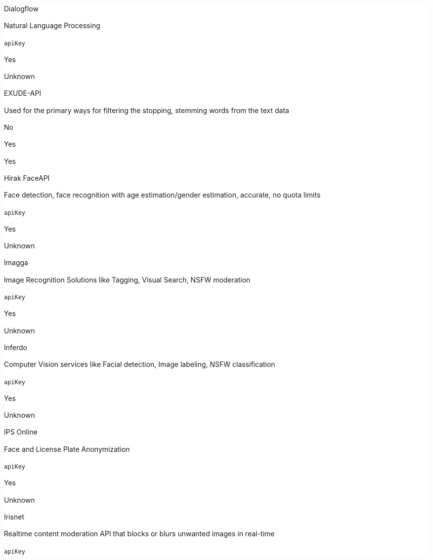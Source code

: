 Dialogflow

Natural Language Processing

`apiKey`

Yes

Unknown

EXUDE-API

Used for the primary ways for filtering the stopping, stemming words from the text data

No

Yes

Yes

Hirak FaceAPI

Face detection, face recognition with age estimation/gender estimation, accurate, no quota limits

`apiKey`

Yes

Unknown

Imagga

Image Recognition Solutions like Tagging, Visual Search, NSFW moderation

`apiKey`

Yes

Unknown

Inferdo

Computer Vision services like Facial detection, Image labeling, NSFW classification

`apiKey`

Yes

Unknown

IPS Online

Face and License Plate Anonymization

`apiKey`

Yes

Unknown

Irisnet

Realtime content moderation API that blocks or blurs unwanted images in real-time

`apiKey`
